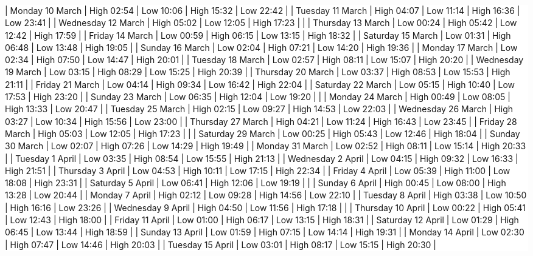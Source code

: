 | Monday 10 March | High 02:54 | Low 10:06 | High 15:32 | Low 22:42 | 
| Tuesday 11 March | High 04:07 | Low 11:14 | High 16:36 | Low 23:41 | 
| Wednesday 12 March | High 05:02 | Low 12:05 | High 17:23 |  | 
| Thursday 13 March | Low 00:24 | High 05:42 | Low 12:42 | High 17:59 | 
| Friday 14 March | Low 00:59 | High 06:15 | Low 13:15 | High 18:32 | 
| Saturday 15 March | Low 01:31 | High 06:48 | Low 13:48 | High 19:05 | 
| Sunday 16 March | Low 02:04 | High 07:21 | Low 14:20 | High 19:36 | 
| Monday 17 March | Low 02:34 | High 07:50 | Low 14:47 | High 20:01 | 
| Tuesday 18 March | Low 02:57 | High 08:11 | Low 15:07 | High 20:20 | 
| Wednesday 19 March | Low 03:15 | High 08:29 | Low 15:25 | High 20:39 | 
| Thursday 20 March | Low 03:37 | High 08:53 | Low 15:53 | High 21:11 | 
| Friday 21 March | Low 04:14 | High 09:34 | Low 16:42 | High 22:04 | 
| Saturday 22 March | Low 05:15 | High 10:40 | Low 17:53 | High 23:20 | 
| Sunday 23 March | Low 06:35 | High 12:04 | Low 19:20 |  | 
| Monday 24 March | High 00:49 | Low 08:05 | High 13:33 | Low 20:47 | 
| Tuesday 25 March | High 02:15 | Low 09:27 | High 14:53 | Low 22:03 | 
| Wednesday 26 March | High 03:27 | Low 10:34 | High 15:56 | Low 23:00 | 
| Thursday 27 March | High 04:21 | Low 11:24 | High 16:43 | Low 23:45 | 
| Friday 28 March | High 05:03 | Low 12:05 | High 17:23 |  | 
| Saturday 29 March | Low 00:25 | High 05:43 | Low 12:46 | High 18:04 | 
| Sunday 30 March | Low 02:07 | High 07:26 | Low 14:29 | High 19:49 | 
| Monday 31 March | Low 02:52 | High 08:11 | Low 15:14 | High 20:33 | 
| Tuesday 1 April | Low 03:35 | High 08:54 | Low 15:55 | High 21:13 | 
| Wednesday 2 April | Low 04:15 | High 09:32 | Low 16:33 | High 21:51 | 
| Thursday 3 April | Low 04:53 | High 10:11 | Low 17:15 | High 22:34 | 
| Friday 4 April | Low 05:39 | High 11:00 | Low 18:08 | High 23:31 | 
| Saturday 5 April | Low 06:41 | High 12:06 | Low 19:19 |  | 
| Sunday 6 April | High 00:45 | Low 08:00 | High 13:28 | Low 20:44 | 
| Monday 7 April | High 02:12 | Low 09:28 | High 14:56 | Low 22:10 | 
| Tuesday 8 April | High 03:38 | Low 10:50 | High 16:16 | Low 23:26 | 
| Wednesday 9 April | High 04:50 | Low 11:56 | High 17:18 |  | 
| Thursday 10 April | Low 00:22 | High 05:41 | Low 12:43 | High 18:00 | 
| Friday 11 April | Low 01:00 | High 06:17 | Low 13:15 | High 18:31 | 
| Saturday 12 April | Low 01:29 | High 06:45 | Low 13:44 | High 18:59 | 
| Sunday 13 April | Low 01:59 | High 07:15 | Low 14:14 | High 19:31 | 
| Monday 14 April | Low 02:30 | High 07:47 | Low 14:46 | High 20:03 | 
| Tuesday 15 April | Low 03:01 | High 08:17 | Low 15:15 | High 20:30 | 